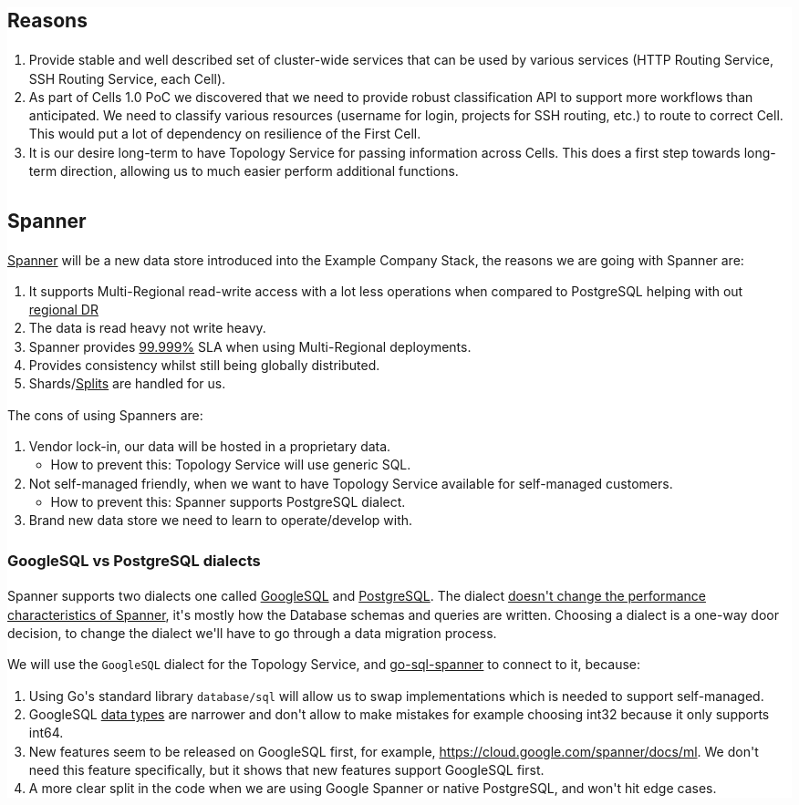 ## Reasons

1. Provide stable and well described set of cluster-wide services that can be used
   by various services (HTTP Routing Service, SSH Routing Service, each Cell).
1. As part of Cells 1.0 PoC we discovered that we need to provide robust classification API
   to support more workflows than anticipated. We need to classify various resources
   (username for login, projects for SSH routing, etc.) to route to correct Cell.
   This would put a lot of dependency on resilience of the First Cell.
1. It is our desire long-term to have Topology Service for passing information across Cells.
   This does a first step towards long-term direction, allowing us to much easier perform
   additional functions.

## Spanner

[Spanner](https://cloud.google.com/spanner) will be a new data store introduced into the Example Company Stack, the reasons we are going with Spanner are:

1. It supports Multi-Regional read-write access with a lot less operations when compared to PostgreSQL helping with out [regional DR](../disaster_recovery/)
1. The data is read heavy not write heavy.
1. Spanner provides [99.999%](https://cloud.google.com/spanner/sla) SLA when using Multi-Regional deployments.
1. Provides consistency whilst still being globally distributed.
1. Shards/[Splits](https://cloud.google.com/spanner/docs/schema-and-data-model#database-splits) are handled for us.

The cons of using Spanners are:

1. Vendor lock-in, our data will be hosted in a proprietary data.
    - How to prevent this: Topology Service will use generic SQL.
1. Not self-managed friendly, when we want to have Topology Service available for self-managed customers.
    - How to prevent this: Spanner supports PostgreSQL dialect.
1. Brand new data store we need to learn to operate/develop with.

### GoogleSQL vs PostgreSQL dialects

Spanner supports two dialects one called [GoogleSQL](https://cloud.google.com/spanner/docs/reference/standard-sql/overview) and [PostgreSQL](https://cloud.google.com/spanner/docs/reference/postgresql/overview).
The dialect [doesn't change the performance characteristics of Spanner](https://cloud.google.com/spanner/docs/postgresql-interface#choose), it's mostly how the Database schemas and queries are written.
Choosing a dialect is a one-way door decision, to change the dialect we'll have to go through a data migration process.

We will use the `GoogleSQL` dialect for the Topology Service, and [go-sql-spanner](https://github.com/googleapis/go-sql-spanner) to connect to it, because:

1. Using Go's standard library `database/sql` will allow us to swap implementations which is needed to support self-managed.
1. GoogleSQL [data types](https://cloud.google.com/spanner/docs/reference/standard-sql/data-types) are narrower and don't allow to make mistakes for example choosing int32 because it only supports int64.
1. New features seem to be released on GoogleSQL first, for example, <https://cloud.google.com/spanner/docs/ml>. We don't need this feature specifically, but it shows that new features support GoogleSQL first.
1. A more clear split in the code when we are using Google Spanner or native PostgreSQL, and won't hit edge cases.
